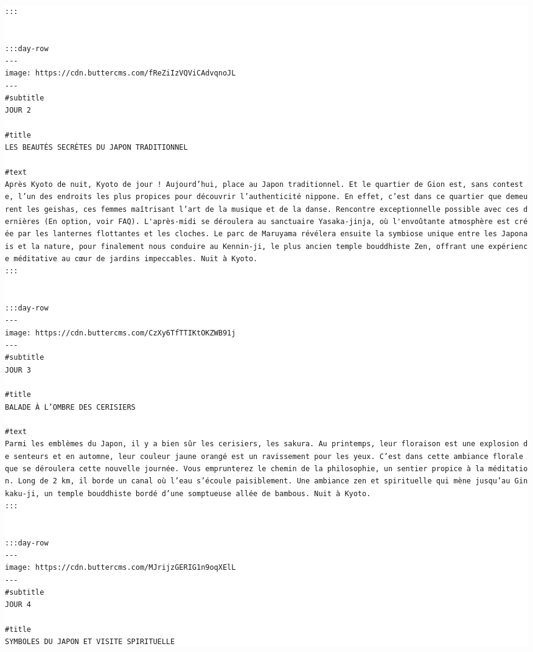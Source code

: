     :::
    

    :::day-row
    ---
    image: https://cdn.buttercms.com/fReZiIzVQViCAdvqnoJL
    ---
    #subtitle
    JOUR 2

    #title
    LES BEAUTÉS SECRÈTES DU JAPON TRADITIONNEL

    #text
    Après Kyoto de nuit, Kyoto de jour ! Aujourd’hui, place au Japon traditionnel. Et le quartier de Gion est, sans conteste, l’un des endroits les plus propices pour découvrir l’authenticité nippone. En effet, c’est dans ce quartier que demeurent les geishas, ces femmes maîtrisant l’art de la musique et de la danse. Rencontre exceptionnelle possible avec ces dernières (En option, voir FAQ). L'après-midi se déroulera au sanctuaire Yasaka-jinja, où l'envoûtante atmosphère est créée par les lanternes flottantes et les cloches. Le parc de Maruyama révélera ensuite la symbiose unique entre les Japonais et la nature, pour finalement nous conduire au Kennin-ji, le plus ancien temple bouddhiste Zen, offrant une expérience méditative au cœur de jardins impeccables. Nuit à Kyoto.
    :::
    

    :::day-row
    ---
    image: https://cdn.buttercms.com/CzXy6TfTTIKtOKZWB91j
    ---
    #subtitle
    JOUR 3

    #title
    BALADE À L’OMBRE DES CERISIERS

    #text
    Parmi les emblèmes du Japon, il y a bien sûr les cerisiers, les sakura. Au printemps, leur floraison est une explosion de senteurs et en automne, leur couleur jaune orangé est un ravissement pour les yeux. C’est dans cette ambiance florale que se déroulera cette nouvelle journée. Vous emprunterez le chemin de la philosophie, un sentier propice à la méditation. Long de 2 km, il borde un canal où l’eau s’écoule paisiblement. Une ambiance zen et spirituelle qui mène jusqu’au Ginkaku-ji, un temple bouddhiste bordé d’une somptueuse allée de bambous. Nuit à Kyoto.
    :::
    

    :::day-row
    ---
    image: https://cdn.buttercms.com/MJrijzGERIG1n9oqXElL
    ---
    #subtitle
    JOUR 4

    #title
    SYMBOLES DU JAPON ET VISITE SPIRITUELLE

